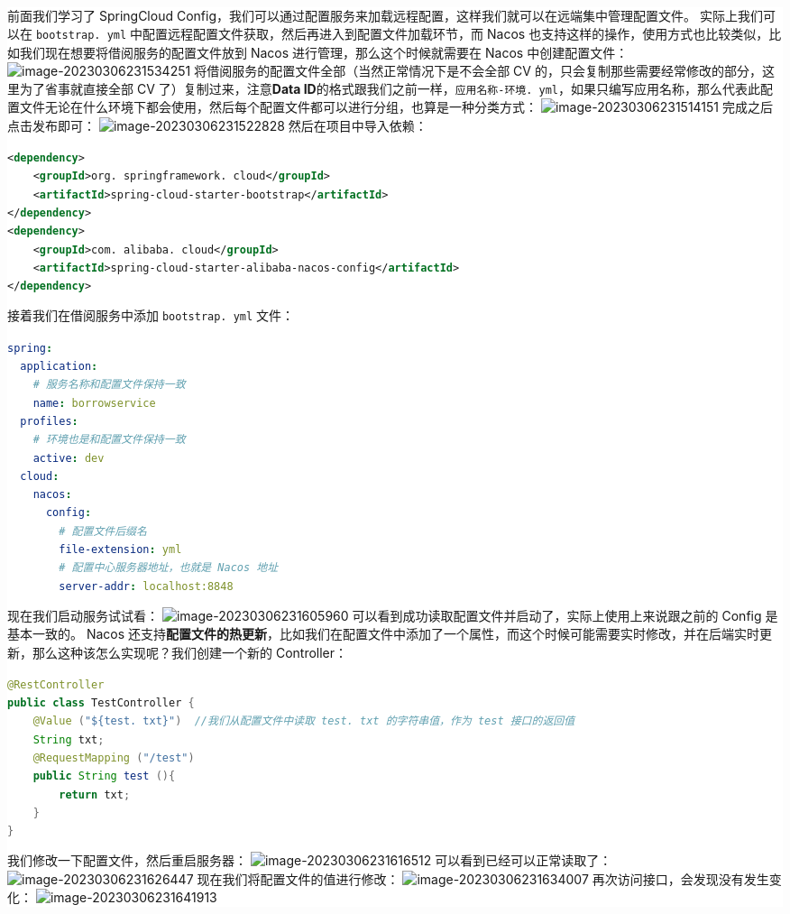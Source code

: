 前面我们学习了 SpringCloud Config，我们可以通过配置服务来加载远程配置，这样我们就可以在远端集中管理配置文件。
实际上我们可以在 `bootstrap. yml` 中配置远程配置文件获取，然后再进入到配置文件加载环节，而 Nacos 也支持这样的操作，使用方式也比较类似，比如我们现在想要将借阅服务的配置文件放到 Nacos 进行管理，那么这个时候就需要在 Nacos 中创建配置文件：
![image-20230306231534251](https://s2.loli.net/2023/03/06/6j2pAmdfyIGz9Cu.png)
将借阅服务的配置文件全部（当然正常情况下是不会全部 CV 的，只会复制那些需要经常修改的部分，这里为了省事就直接全部 CV 了）复制过来，注意**Data ID**的格式跟我们之前一样，`应用名称-环境. yml`，如果只编写应用名称，那么代表此配置文件无论在什么环境下都会使用，然后每个配置文件都可以进行分组，也算是一种分类方式：
![image-20230306231514151](https://s2.loli.net/2023/03/06/7ACoW3txIsjLzu2.png)
完成之后点击发布即可：
![image-20230306231522828](https://s2.loli.net/2023/03/06/alFpWGfNejImQEw.png)
然后在项目中导入依赖：
```xml
<dependency>
    <groupId>org. springframework. cloud</groupId>
    <artifactId>spring-cloud-starter-bootstrap</artifactId>
</dependency>
<dependency>
    <groupId>com. alibaba. cloud</groupId>
    <artifactId>spring-cloud-starter-alibaba-nacos-config</artifactId>
</dependency>
```
接着我们在借阅服务中添加 `bootstrap. yml` 文件：
```yaml
spring:
  application:
  	# 服务名称和配置文件保持一致
    name: borrowservice
  profiles:
  	# 环境也是和配置文件保持一致
    active: dev
  cloud:
    nacos:
      config:
      	# 配置文件后缀名
        file-extension: yml
        # 配置中心服务器地址，也就是 Nacos 地址
        server-addr: localhost:8848
```
现在我们启动服务试试看：
![image-20230306231605960](https://s2.loli.net/2023/03/06/5J4FfMgtGwZhP3C.png)
可以看到成功读取配置文件并启动了，实际上使用上来说跟之前的 Config 是基本一致的。
Nacos 还支持**配置文件的热更新**，比如我们在配置文件中添加了一个属性，而这个时候可能需要实时修改，并在后端实时更新，那么这种该怎么实现呢？我们创建一个新的 Controller：
```java
@RestController
public class TestController {
    @Value ("${test. txt}")  //我们从配置文件中读取 test. txt 的字符串值，作为 test 接口的返回值
    String txt;
    @RequestMapping ("/test")
    public String test (){
        return txt;
    }
}
```
我们修改一下配置文件，然后重启服务器：
![image-20230306231616512](https://s2.loli.net/2023/03/06/9xthuBpgFs4PTSq.png)
可以看到已经可以正常读取了：
![image-20230306231626447](https://s2.loli.net/2023/03/06/kacrSVGYMpwK2jx.png)
现在我们将配置文件的值进行修改：
![image-20230306231634007](https://s2.loli.net/2023/03/06/YLC2H6yGoVi5z1f.png)
再次访问接口，会发现没有发生变化：
![image-20230306231641913](https://s2.loli.net/2023/03/06/isTaOUQwMVWGCY9.png)